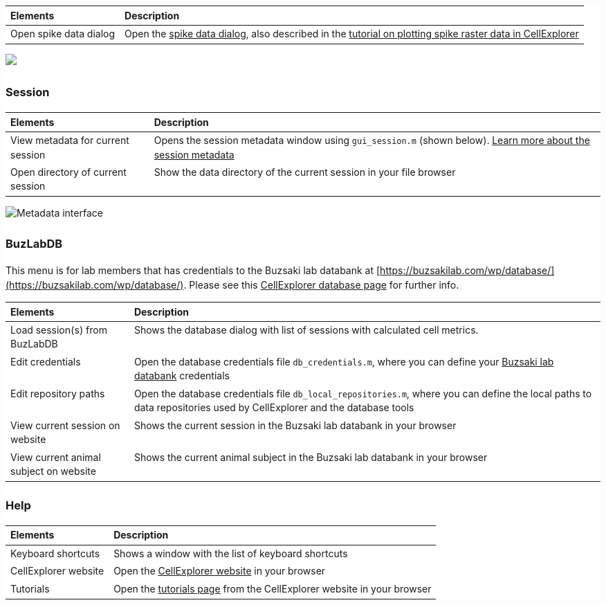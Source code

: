 | Elements     | Description       | 
|:-------------|:------------------|
| Open spike data dialog | Open the [spike data dialog](https://cellexplorer.org/interface/spike-and-event-data/), also described in the [tutorial on plotting spike raster data in CellExplorer](https://cellexplorer.org/tutorials/plotting-spike-data/) | 

![](https://buzsakilab.com/wp/wp-content/uploads/2019/11/Cell-Explorer-spike-dialog.png)

### Session

| Elements     | Description       | 
|:-------------|:------------------|
| View metadata for current session | Opens the session metadata window using `gui_session.m` (shown below). [Learn more about the session metadata](https://cellexplorer.org/datastructure/data-structure-and-format/#session-metadata) | 
| Open directory of current session | Show the data directory of the current session in your file browser | 

![Metadata interface](https://buzsakilab.com/wp/wp-content/uploads/2019/11/Cell-Explorer-gui_session-general.png)

### BuzLabDB

This menu is for lab members that has credentials to the Buzsaki lab databank at [https://buzsakilab.com/wp/database/](https://buzsakilab.com/wp/database/). Please see this [CellExplorer database page](https://cellexplorer.org/publicdata/preparation/) for further info. 

| Elements     | Description       | 
|:-------------|:------------------|
| Load session(s) from BuzLabDB | Shows the database dialog with list of sessions with calculated cell metrics. | 
| Edit credentials | Open the database credentials file `db_credentials.m`, where you can define your [Buzsaki lab databank](https://buzsakilab.com/wp/database/) credentials | 
| Edit repository paths | Open the database credentials file `db_local_repositories.m`, where you can define the local paths to data repositories used by CellExplorer and the database tools | 
| View current session on website | Shows the current session in the Buzsaki lab databank in your browser | 
| View current animal subject on website | Shows the current animal subject in the Buzsaki lab databank in your browser | 

### Help

| Elements     | Description       | 
|:-------------|:------------------|
| Keyboard shortcuts   | Shows a window with the list of keyboard shortcuts | 
| CellExplorer website | Open the [CellExplorer website](https://cellexplorer.org/) in your browser | 
| Tutorials            | Open the [tutorials page](https://cellexplorer.org/tutorials/tutorials/) from the CellExplorer website in your browser | 
